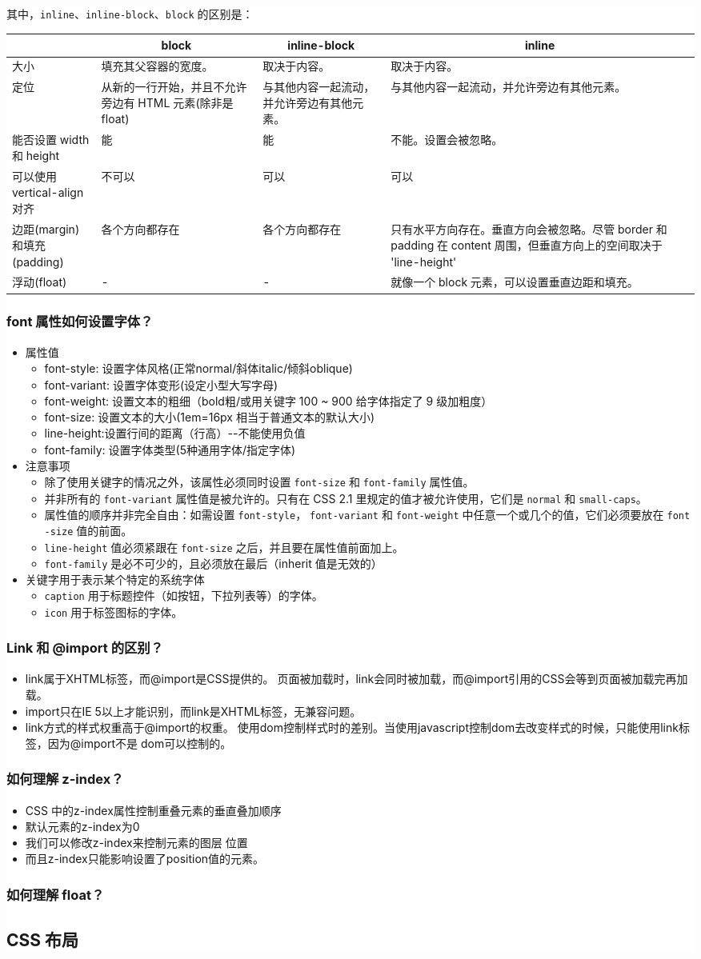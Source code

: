 其中，`inline`、`inline-block`、`block` 的区别是：

|                              | block                                                   | inline-block                               | inline                                                       |
| ---------------------------- | ------------------------------------------------------- | ------------------------------------------ | ------------------------------------------------------------ |
| 大小                         | 填充其父容器的宽度。                                    | 取决于内容。                               | 取决于内容。                                                 |
| 定位                         | 从新的一行开始，并且不允许旁边有 HTML 元素(除非是float) | 与其他内容一起流动，并允许旁边有其他元素。 | 与其他内容一起流动，并允许旁边有其他元素。                   |
| 能否设置 width 和 height     | 能                                                      | 能                                         | 不能。设置会被忽略。                                         |
| 可以使用 vertical-align 对齐 | 不可以                                                  | 可以                                       | 可以                                                         |
| 边距(margin)和填充(padding)  | 各个方向都存在                                          | 各个方向都存在                             | 只有水平方向存在。垂直方向会被忽略。尽管 border 和 padding 在 content 周围，但垂直方向上的空间取决于 'line-height' |
| 浮动(float)                  | -                                                       | -                                          | 就像一个 block 元素，可以设置垂直边距和填充。                |

### font 属性如何设置字体？

- 属性值
  - font-style:  设置字体风格(正常normal/斜体italic/倾斜oblique)
  - font-variant: 设置字体变形(设定小型大写字母)
  - font-weight: 设置文本的粗细（bold粗/或用关键字 100 ~ 900 给字体指定了 9 级加粗度）
  - font-size: 设置文本的大小(1em=16px 相当于普通文本的默认大小)
  - line-height:设置行间的距离（行高）--不能使用负值
  - font-family: 设置字体类型(5种通用字体/指定字体)
- 注意事项
  - 除了使用关键字的情况之外，该属性必须同时设置 `font-size` 和 `font-family` 属性值。
  - 并非所有的 `font-variant` 属性值是被允许的。只有在 CSS 2.1 里规定的值才被允许使用，它们是 `normal` 和 `small-caps`。
  - 属性值的顺序并非完全自由：如需设置 `font-style`， `font-variant` 和 `font-weight` 中任意一个或几个的值，它们必须要放在 `font-size` 值的前面。
  - `line-height` 值必须紧跟在 `font-size` 之后，并且要在属性值前面加上。
  - `font-family` 是必不可少的，且必须放在最后（inherit 值是无效的）
- 关键字用于表示某个特定的系统字体
  - `caption`	用于标题控件（如按钮，下拉列表等）的字体。
  - `icon` 用于标签图标的字体。

### Link 和 @import 的区别？

* link属于XHTML标签，而@import是CSS提供的。 ⻚面被加载时，link会同时被加载，而@import引用的CSS会等到⻚面被加载完再加载。
* import只在IE 5以上才能识别，而link是XHTML标签，无兼容问题。
* link方式的样式权重高于@import的权重。 使用dom控制样式时的差别。当使用javascript控制dom去改变样式的时候，只能使用link标签，因为@import不是 dom可以控制的。

### 如何理解 z-index？

* CSS 中的z-index属性控制重叠元素的垂直叠加顺序
* 默认元素的z-index为0
* 我们可以修改z-index来控制元素的图层 位置
* 而且z-index只能影响设置了position值的元素。

### 如何理解 float？

## CSS 布局
